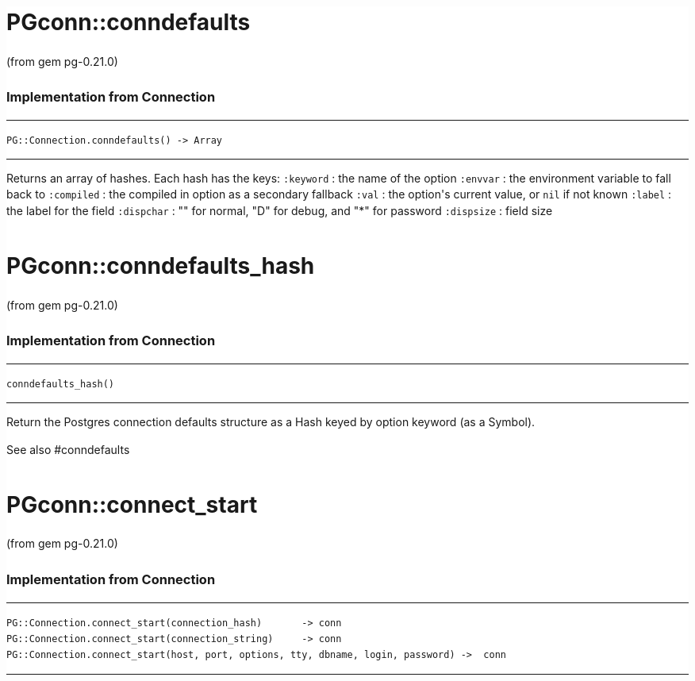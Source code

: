 # PGconn::conndefaults

(from gem pg-0.21.0)
### Implementation from Connection
---
    PG::Connection.conndefaults() -> Array

---

Returns an array of hashes. Each hash has the keys:
`:keyword`
:   the name of the option
`:envvar`
:   the environment variable to fall back to
`:compiled`
:   the compiled in option as a secondary fallback
`:val`
:   the option's current value, or `nil` if not known
`:label`
:   the label for the field
`:dispchar`
:   "" for normal, "D" for debug, and "*" for password
`:dispsize`
:   field size



# PGconn::conndefaults_hash

(from gem pg-0.21.0)
### Implementation from Connection
---
    conndefaults_hash()

---

Return the Postgres connection defaults structure as a Hash keyed by option
keyword (as a Symbol).

See also #conndefaults


# PGconn::connect_start

(from gem pg-0.21.0)
### Implementation from Connection
---
    PG::Connection.connect_start(connection_hash)       -> conn
    PG::Connection.connect_start(connection_string)     -> conn
    PG::Connection.connect_start(host, port, options, tty, dbname, login, password) ->  conn

---